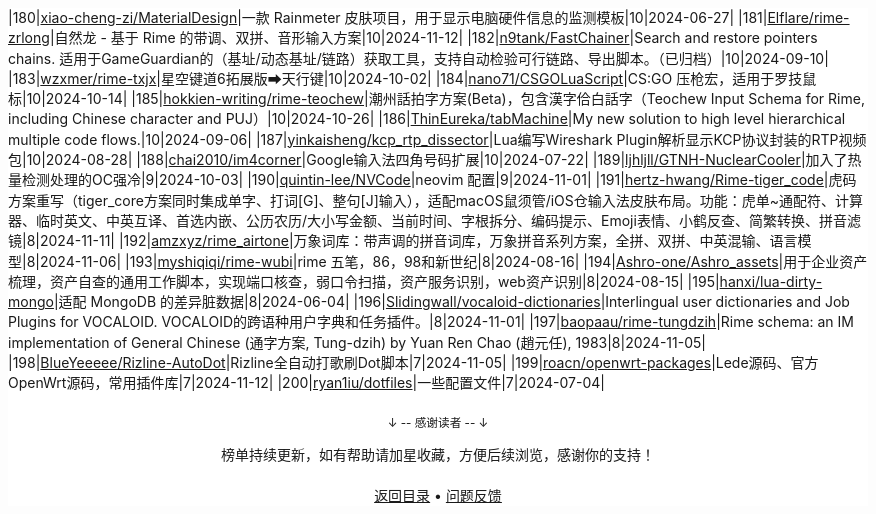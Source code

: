 |180|[xiao-cheng-zi/MaterialDesign](https://github.com/xiao-cheng-zi/MaterialDesign)|一款 Rainmeter 皮肤项目，用于显示电脑硬件信息的监测模板|10|2024-06-27|
|181|[Elflare/rime-zrlong](https://github.com/Elflare/rime-zrlong)|自然龙 - 基于 Rime 的带调、双拼、音形输入方案|10|2024-11-12|
|182|[n9tank/FastChainer](https://github.com/n9tank/FastChainer)|Search and restore pointers chains. 适用于GameGuardian的（基址/动态基址/链路）获取工具，支持自动检验可行链路、导出脚本。（已归档）|10|2024-09-10|
|183|[wzxmer/rime-txjx](https://github.com/wzxmer/rime-txjx)|星空键道6拓展版➡天行键|10|2024-10-02|
|184|[nano71/CSGOLuaScript](https://github.com/nano71/CSGOLuaScript)|CS:GO 压枪宏，适用于罗技鼠标|10|2024-10-14|
|185|[hokkien-writing/rime-teochew](https://github.com/hokkien-writing/rime-teochew)|潮州話拍字方案(Beta)，包含漢字佮白話字（Teochew Input Schema for Rime, including Chinese character and PUJ）|10|2024-10-26|
|186|[ThinEureka/tabMachine](https://github.com/ThinEureka/tabMachine)|My new solution to high level hierarchical multiple code flows.|10|2024-09-06|
|187|[yinkaisheng/kcp_rtp_dissector](https://github.com/yinkaisheng/kcp_rtp_dissector)|Lua编写Wireshark Plugin解析显示KCP协议封装的RTP视频包|10|2024-08-28|
|188|[chai2010/im4corner](https://github.com/chai2010/im4corner)|Google输入法四角号码扩展|10|2024-07-22|
|189|[ljhljll/GTNH-NuclearCooler](https://github.com/ljhljll/GTNH-NuclearCooler)|加入了热量检测处理的OC强冷|9|2024-10-03|
|190|[quintin-lee/NVCode](https://github.com/quintin-lee/NVCode)|neovim 配置|9|2024-11-01|
|191|[hertz-hwang/Rime-tiger_code](https://github.com/hertz-hwang/Rime-tiger_code)|虎码方案重写（tiger_core方案同时集成单字、打词[G]、整句[J]输入），适配macOS鼠须管/iOS仓输入法皮肤布局。功能：虎单~通配符、计算器、临时英文、中英互译、首选内嵌、公历农历/大小写金额、当前时间、字根拆分、编码提示、Emoji表情、小鹤反查、简繁转换、拼音滤镜|8|2024-11-11|
|192|[amzxyz/rime_airtone](https://github.com/amzxyz/rime_airtone)|万象词库：带声调的拼音词库，万象拼音系列方案，全拼、双拼、中英混输、语言模型|8|2024-11-06|
|193|[myshiqiqi/rime-wubi](https://github.com/myshiqiqi/rime-wubi)|rime 五笔，86，98和新世纪|8|2024-08-16|
|194|[Ashro-one/Ashro_assets](https://github.com/Ashro-one/Ashro_assets)|用于企业资产梳理，资产自查的通用工作脚本，实现端口核查，弱口令扫描，资产服务识别，web资产识别|8|2024-08-15|
|195|[hanxi/lua-dirty-mongo](https://github.com/hanxi/lua-dirty-mongo)|适配 MongoDB 的差异脏数据|8|2024-06-04|
|196|[Slidingwall/vocaloid-dictionaries](https://github.com/Slidingwall/vocaloid-dictionaries)|Interlingual user dictionaries and Job Plugins for VOCALOID. VOCALOID的跨语种用户字典和任务插件。|8|2024-11-01|
|197|[baopaau/rime-tungdzih](https://github.com/baopaau/rime-tungdzih)|Rime schema: an IM implementation of General Chinese (通字方案, Tung-dzih) by Yuan Ren Chao (趙元任), 1983|8|2024-11-05|
|198|[BlueYeeeee/Rizline-AutoDot](https://github.com/BlueYeeeee/Rizline-AutoDot)|Rizline全自动打歌刷Dot脚本|7|2024-11-05|
|199|[roacn/openwrt-packages](https://github.com/roacn/openwrt-packages)|Lede源码、官方OpenWrt源码，常用插件库|7|2024-11-12|
|200|[ryan1iu/dotfiles](https://github.com/ryan1iu/dotfiles)|一些配置文件|7|2024-07-04|

<div align="center">
    <p><sub>↓ -- 感谢读者 -- ↓</sub></p>
    榜单持续更新，如有帮助请加星收藏，方便后续浏览，感谢你的支持！
</div>

<br/>

<div align="center"><a href="https://gitee.com/GrowingGit/GitHub-Chinese-Top-Charts#github中文排行榜">返回目录</a> • <a href="/content/docs/feedback.md">问题反馈</a></div>
